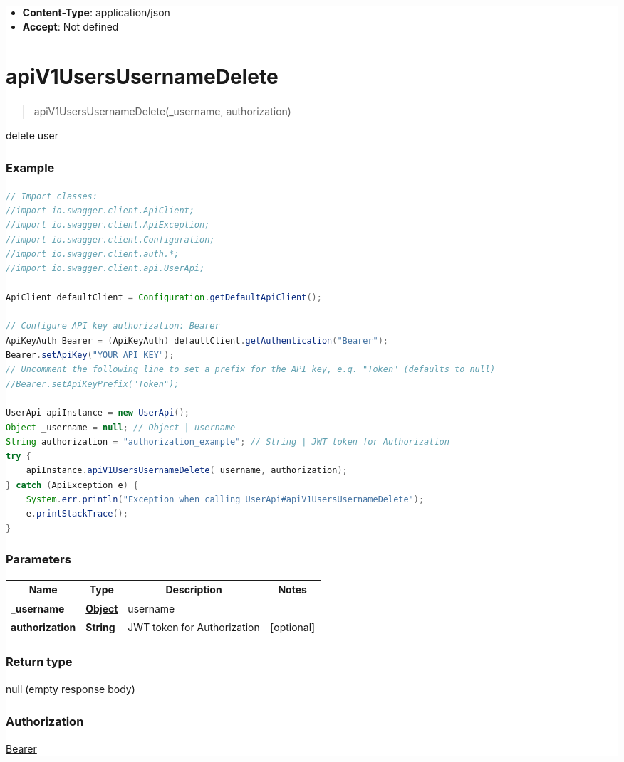  - **Content-Type**: application/json
 - **Accept**: Not defined

<a name="apiV1UsersUsernameDelete"></a>
# **apiV1UsersUsernameDelete**
> apiV1UsersUsernameDelete(_username, authorization)

delete user

### Example
```java
// Import classes:
//import io.swagger.client.ApiClient;
//import io.swagger.client.ApiException;
//import io.swagger.client.Configuration;
//import io.swagger.client.auth.*;
//import io.swagger.client.api.UserApi;

ApiClient defaultClient = Configuration.getDefaultApiClient();

// Configure API key authorization: Bearer
ApiKeyAuth Bearer = (ApiKeyAuth) defaultClient.getAuthentication("Bearer");
Bearer.setApiKey("YOUR API KEY");
// Uncomment the following line to set a prefix for the API key, e.g. "Token" (defaults to null)
//Bearer.setApiKeyPrefix("Token");

UserApi apiInstance = new UserApi();
Object _username = null; // Object | username
String authorization = "authorization_example"; // String | JWT token for Authorization
try {
    apiInstance.apiV1UsersUsernameDelete(_username, authorization);
} catch (ApiException e) {
    System.err.println("Exception when calling UserApi#apiV1UsersUsernameDelete");
    e.printStackTrace();
}
```

### Parameters

Name | Type | Description  | Notes
------------- | ------------- | ------------- | -------------
 **_username** | [**Object**](.md)| username |
 **authorization** | **String**| JWT token for Authorization | [optional]

### Return type

null (empty response body)

### Authorization

[Bearer](../README.md#Bearer)

